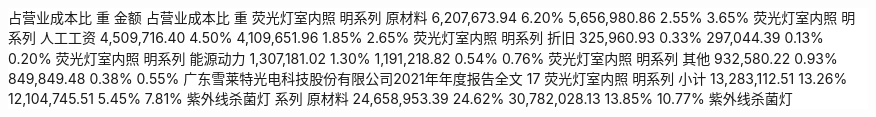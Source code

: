 占营业成本比
重
金额
占营业成本比
重
荧光灯室内照
明系列
原材料
6,207,673.94
6.20%
5,656,980.86
2.55%
3.65%
荧光灯室内照
明系列
人工工资
4,509,716.40
4.50%
4,109,651.96
1.85%
2.65%
荧光灯室内照
明系列
折旧
325,960.93
0.33%
297,044.39
0.13%
0.20%
荧光灯室内照
明系列
能源动力
1,307,181.02
1.30%
1,191,218.82
0.54%
0.76%
荧光灯室内照
明系列
其他
932,580.22
0.93%
849,849.48
0.38%
0.55%
广东雪莱特光电科技股份有限公司2021年年度报告全文
17
荧光灯室内照
明系列
小计
13,283,112.51
13.26%
12,104,745.51
5.45%
7.81%
紫外线杀菌灯
系列
原材料
24,658,953.39
24.62%
30,782,028.13
13.85%
10.77%
紫外线杀菌灯